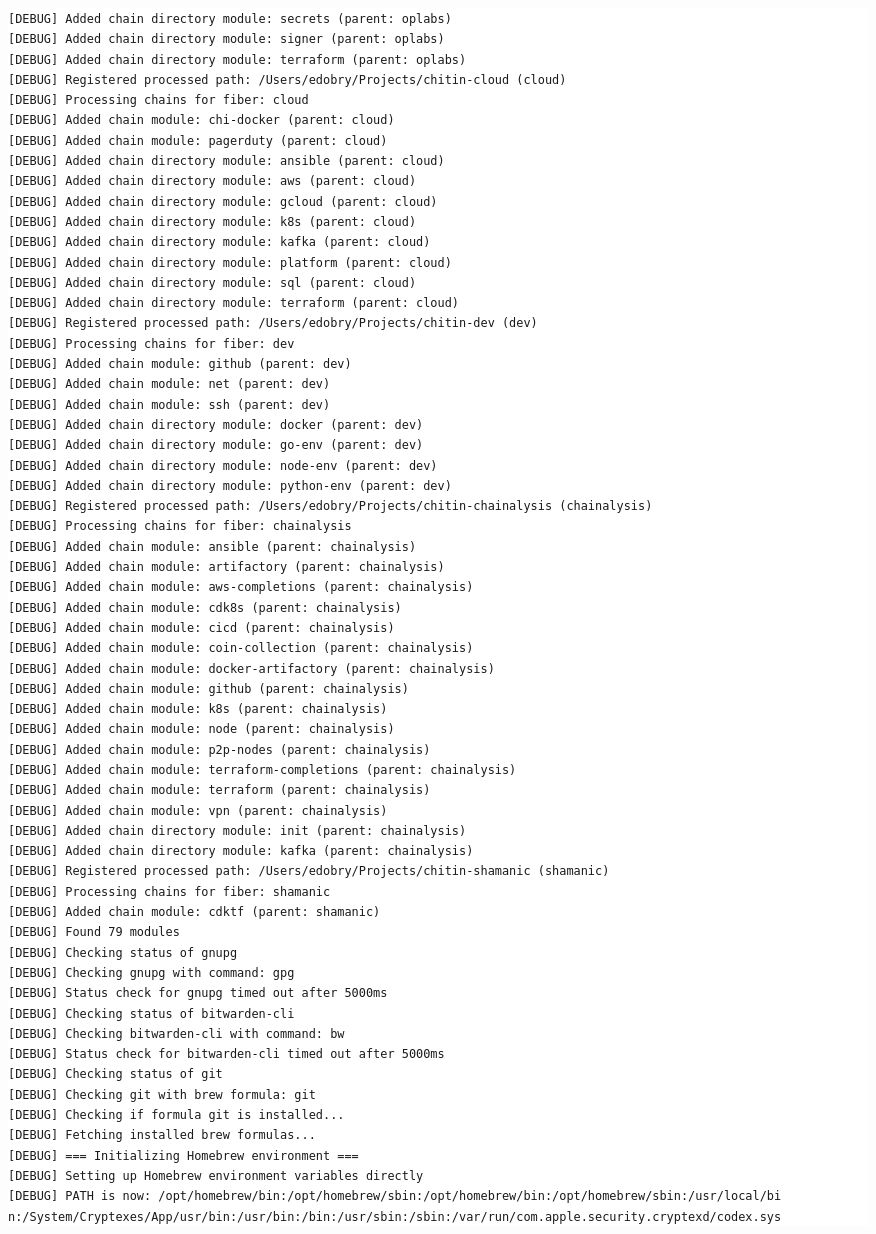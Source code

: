 ```
[DEBUG] Added chain directory module: secrets (parent: oplabs)
[DEBUG] Added chain directory module: signer (parent: oplabs)
[DEBUG] Added chain directory module: terraform (parent: oplabs)
[DEBUG] Registered processed path: /Users/edobry/Projects/chitin-cloud (cloud)
[DEBUG] Processing chains for fiber: cloud
[DEBUG] Added chain module: chi-docker (parent: cloud)
[DEBUG] Added chain module: pagerduty (parent: cloud)
[DEBUG] Added chain directory module: ansible (parent: cloud)
[DEBUG] Added chain directory module: aws (parent: cloud)
[DEBUG] Added chain directory module: gcloud (parent: cloud)
[DEBUG] Added chain directory module: k8s (parent: cloud)
[DEBUG] Added chain directory module: kafka (parent: cloud)
[DEBUG] Added chain directory module: platform (parent: cloud)
[DEBUG] Added chain directory module: sql (parent: cloud)
[DEBUG] Added chain directory module: terraform (parent: cloud)
[DEBUG] Registered processed path: /Users/edobry/Projects/chitin-dev (dev)
[DEBUG] Processing chains for fiber: dev
[DEBUG] Added chain module: github (parent: dev)
[DEBUG] Added chain module: net (parent: dev)
[DEBUG] Added chain module: ssh (parent: dev)
[DEBUG] Added chain directory module: docker (parent: dev)
[DEBUG] Added chain directory module: go-env (parent: dev)
[DEBUG] Added chain directory module: node-env (parent: dev)
[DEBUG] Added chain directory module: python-env (parent: dev)
[DEBUG] Registered processed path: /Users/edobry/Projects/chitin-chainalysis (chainalysis)
[DEBUG] Processing chains for fiber: chainalysis
[DEBUG] Added chain module: ansible (parent: chainalysis)
[DEBUG] Added chain module: artifactory (parent: chainalysis)
[DEBUG] Added chain module: aws-completions (parent: chainalysis)
[DEBUG] Added chain module: cdk8s (parent: chainalysis)
[DEBUG] Added chain module: cicd (parent: chainalysis)
[DEBUG] Added chain module: coin-collection (parent: chainalysis)
[DEBUG] Added chain module: docker-artifactory (parent: chainalysis)
[DEBUG] Added chain module: github (parent: chainalysis)
[DEBUG] Added chain module: k8s (parent: chainalysis)
[DEBUG] Added chain module: node (parent: chainalysis)
[DEBUG] Added chain module: p2p-nodes (parent: chainalysis)
[DEBUG] Added chain module: terraform-completions (parent: chainalysis)
[DEBUG] Added chain module: terraform (parent: chainalysis)
[DEBUG] Added chain module: vpn (parent: chainalysis)
[DEBUG] Added chain directory module: init (parent: chainalysis)
[DEBUG] Added chain directory module: kafka (parent: chainalysis)
[DEBUG] Registered processed path: /Users/edobry/Projects/chitin-shamanic (shamanic)
[DEBUG] Processing chains for fiber: shamanic
[DEBUG] Added chain module: cdktf (parent: shamanic)
[DEBUG] Found 79 modules
[DEBUG] Checking status of gnupg
[DEBUG] Checking gnupg with command: gpg
[DEBUG] Status check for gnupg timed out after 5000ms
[DEBUG] Checking status of bitwarden-cli
[DEBUG] Checking bitwarden-cli with command: bw
[DEBUG] Status check for bitwarden-cli timed out after 5000ms
[DEBUG] Checking status of git
[DEBUG] Checking git with brew formula: git
[DEBUG] Checking if formula git is installed...
[DEBUG] Fetching installed brew formulas...
[DEBUG] === Initializing Homebrew environment ===
[DEBUG] Setting up Homebrew environment variables directly
[DEBUG] PATH is now: /opt/homebrew/bin:/opt/homebrew/sbin:/opt/homebrew/bin:/opt/homebrew/sbin:/usr/local/bi
n:/System/Cryptexes/App/usr/bin:/usr/bin:/bin:/usr/sbin:/sbin:/var/run/com.apple.security.cryptexd/codex.sys
```